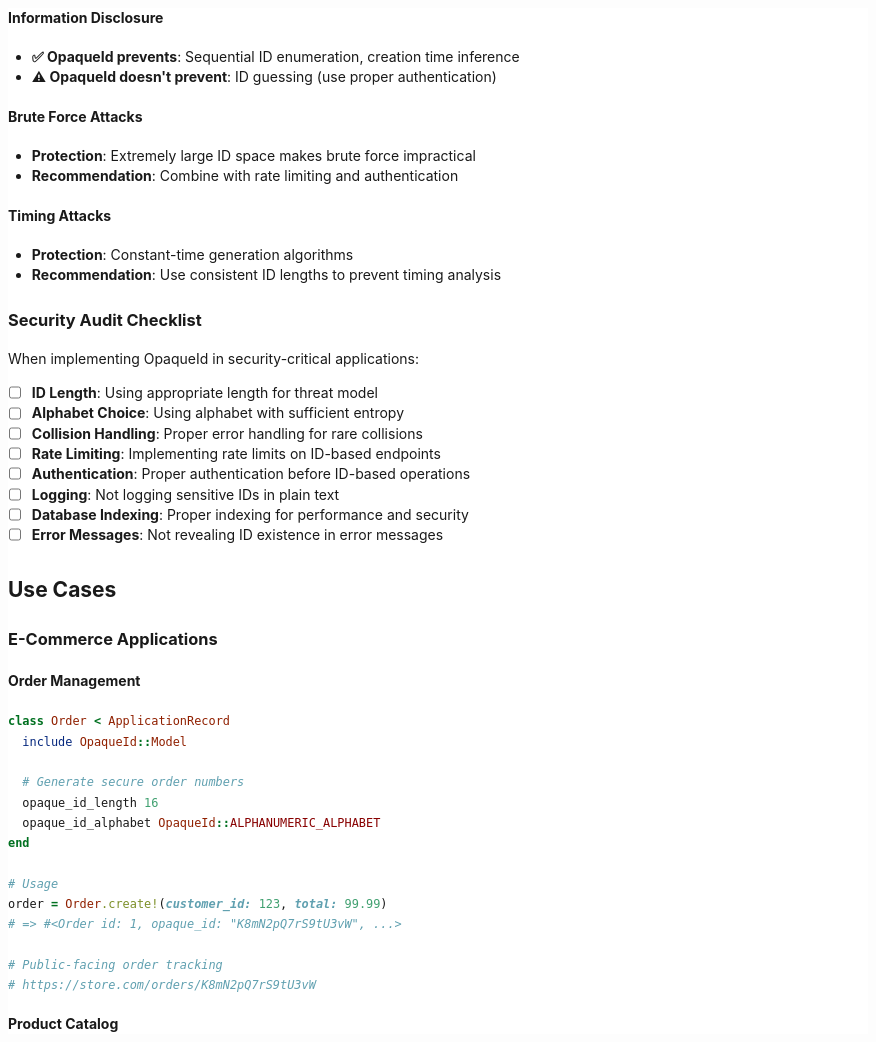 #### Information Disclosure

- **✅ OpaqueId prevents**: Sequential ID enumeration, creation time inference
- **⚠️ OpaqueId doesn't prevent**: ID guessing (use proper authentication)

#### Brute Force Attacks

- **Protection**: Extremely large ID space makes brute force impractical
- **Recommendation**: Combine with rate limiting and authentication

#### Timing Attacks

- **Protection**: Constant-time generation algorithms
- **Recommendation**: Use consistent ID lengths to prevent timing analysis

### Security Audit Checklist

When implementing OpaqueId in security-critical applications:

- [ ] **ID Length**: Using appropriate length for threat model
- [ ] **Alphabet Choice**: Using alphabet with sufficient entropy
- [ ] **Collision Handling**: Proper error handling for rare collisions
- [ ] **Rate Limiting**: Implementing rate limits on ID-based endpoints
- [ ] **Authentication**: Proper authentication before ID-based operations
- [ ] **Logging**: Not logging sensitive IDs in plain text
- [ ] **Database Indexing**: Proper indexing for performance and security
- [ ] **Error Messages**: Not revealing ID existence in error messages

## Use Cases

### E-Commerce Applications

#### Order Management

```ruby
class Order < ApplicationRecord
  include OpaqueId::Model

  # Generate secure order numbers
  opaque_id_length 16
  opaque_id_alphabet OpaqueId::ALPHANUMERIC_ALPHABET
end

# Usage
order = Order.create!(customer_id: 123, total: 99.99)
# => #<Order id: 1, opaque_id: "K8mN2pQ7rS9tU3vW", ...>

# Public-facing order tracking
# https://store.com/orders/K8mN2pQ7rS9tU3vW
```

#### Product Catalog
